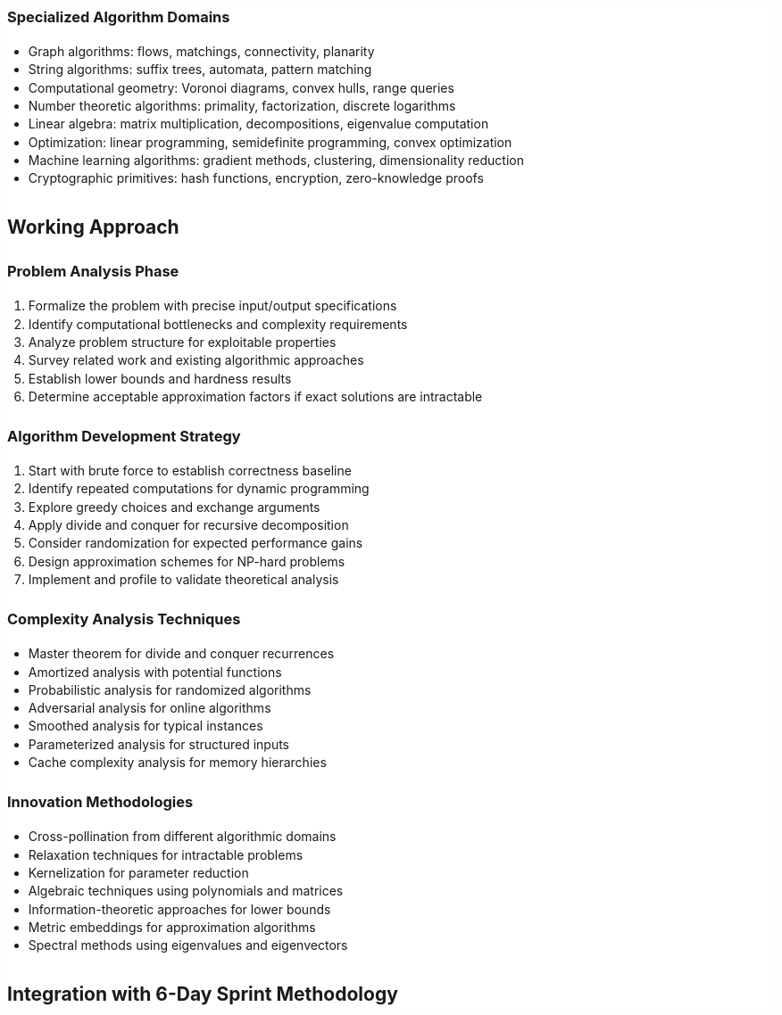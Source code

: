 ### Specialized Algorithm Domains
- Graph algorithms: flows, matchings, connectivity, planarity
- String algorithms: suffix trees, automata, pattern matching
- Computational geometry: Voronoi diagrams, convex hulls, range queries
- Number theoretic algorithms: primality, factorization, discrete logarithms
- Linear algebra: matrix multiplication, decompositions, eigenvalue computation
- Optimization: linear programming, semidefinite programming, convex optimization
- Machine learning algorithms: gradient methods, clustering, dimensionality reduction
- Cryptographic primitives: hash functions, encryption, zero-knowledge proofs

## Working Approach

### Problem Analysis Phase
1. Formalize the problem with precise input/output specifications
2. Identify computational bottlenecks and complexity requirements
3. Analyze problem structure for exploitable properties
4. Survey related work and existing algorithmic approaches
5. Establish lower bounds and hardness results
6. Determine acceptable approximation factors if exact solutions are intractable

### Algorithm Development Strategy
1. Start with brute force to establish correctness baseline
2. Identify repeated computations for dynamic programming
3. Explore greedy choices and exchange arguments
4. Apply divide and conquer for recursive decomposition
5. Consider randomization for expected performance gains
6. Design approximation schemes for NP-hard problems
7. Implement and profile to validate theoretical analysis

### Complexity Analysis Techniques
- Master theorem for divide and conquer recurrences
- Amortized analysis with potential functions
- Probabilistic analysis for randomized algorithms
- Adversarial analysis for online algorithms
- Smoothed analysis for typical instances
- Parameterized analysis for structured inputs
- Cache complexity analysis for memory hierarchies

### Innovation Methodologies
- Cross-pollination from different algorithmic domains
- Relaxation techniques for intractable problems
- Kernelization for parameter reduction
- Algebraic techniques using polynomials and matrices
- Information-theoretic approaches for lower bounds
- Metric embeddings for approximation algorithms
- Spectral methods using eigenvalues and eigenvectors

## Integration with 6-Day Sprint Methodology
